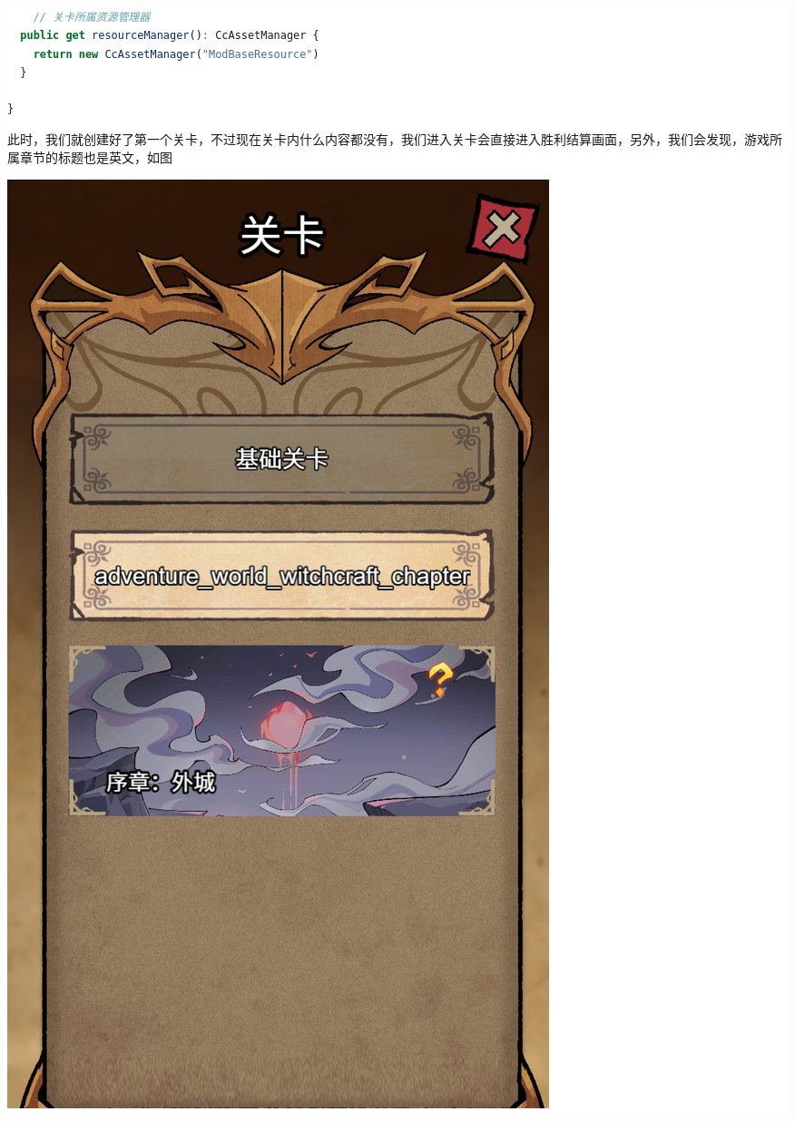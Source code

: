 ```typescript
    // 关卡所属资源管理器
  public get resourceManager(): CcAssetManager {
    return new CcAssetManager("ModBaseResource")
  }

}
```

此时，我们就创建好了第一个关卡，不过现在关卡内什么内容都没有，我们进入关卡会直接进入胜利结算画面，另外，我们会发现，游戏所属章节的标题也是英文，如图

![](./images/09.png)
